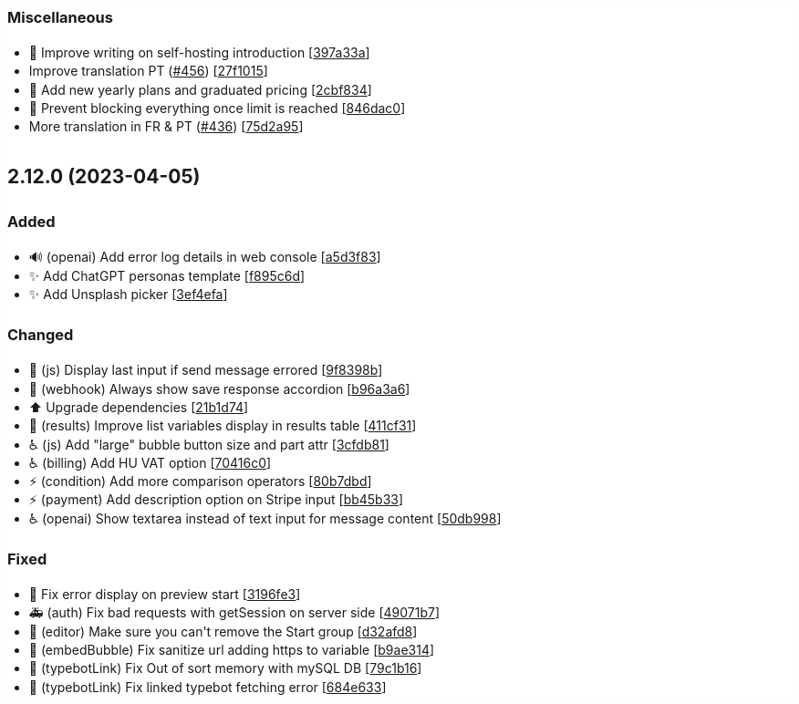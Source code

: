 ### Miscellaneous

- 📝 Improve writing on self-hosting introduction [[397a33a](https://github.com/baptisteArno/typebot.io/commit/397a33afc662a873759769907a7bae05b4a53117)]
- Improve translation PT ([#456](https://github.com/baptisteArno/typebot.io/issues/456)) [[27f1015](https://github.com/baptisteArno/typebot.io/commit/27f10159ef0fbd30b70fea48deef318d7c93b82f)]
- 🛂 Add new yearly plans and graduated pricing [[2cbf834](https://github.com/baptisteArno/typebot.io/commit/2cbf8348c34c81b89efb963fa754986729232748)]
- 🛂 Prevent blocking everything once limit is reached [[846dac0](https://github.com/baptisteArno/typebot.io/commit/846dac0bf40bdc27a4df12fe16779525aeece12a)]
- More translation in FR &amp; PT ([#436](https://github.com/baptisteArno/typebot.io/issues/436)) [[75d2a95](https://github.com/baptisteArno/typebot.io/commit/75d2a95d0897ff7d1942f2fc66e8426beaad6e64)]

<a name="2.12.0"></a>

## 2.12.0 (2023-04-05)

### Added

- 🔊 (openai) Add error log details in web console [[a5d3f83](https://github.com/baptisteArno/typebot.io/commit/a5d3f83c7fa0924b9a9f48e841e848681f54bbd5)]
- ✨ Add ChatGPT personas template [[f895c6d](https://github.com/baptisteArno/typebot.io/commit/f895c6d72d276c726e8254e1e8b69792a0cbce71)]
- ✨ Add Unsplash picker [[3ef4efa](https://github.com/baptisteArno/typebot.io/commit/3ef4efab4e0d85839f07de94456e8a2762ffa416)]

### Changed

- 🚸 (js) Display last input if send message errored [[9f8398b](https://github.com/baptisteArno/typebot.io/commit/9f8398b9aecbfe2b42e658e2afa4ada084fd9b8c)]
- 🚸 (webhook) Always show save response accordion [[b96a3a6](https://github.com/baptisteArno/typebot.io/commit/b96a3a6a8e38a919a7365faaa3430afd22a5ae97)]
- ⬆️ Upgrade dependencies [[21b1d74](https://github.com/baptisteArno/typebot.io/commit/21b1d74b7e99b15a0d4cb8aff0edc75602161c9b)]
- 🚸 (results) Improve list variables display in results table [[411cf31](https://github.com/baptisteArno/typebot.io/commit/411cf31b397fba2b810b33e0b57bfa4a4eb9b159)]
- ♿ (js) Add &quot;large&quot; bubble button size and part attr [[3cfdb81](https://github.com/baptisteArno/typebot.io/commit/3cfdb8179e3503b67665a3338356bd6bbf6edb92)]
- ♿ (billing) Add HU VAT option [[70416c0](https://github.com/baptisteArno/typebot.io/commit/70416c0d144eabaeef03ab98c7f554fa7479b07b)]
- ⚡ (condition) Add more comparison operators [[80b7dbd](https://github.com/baptisteArno/typebot.io/commit/80b7dbd19e94435733ae0e5057de9045ec9412af)]
- ⚡ (payment) Add description option on Stripe input [[bb45b33](https://github.com/baptisteArno/typebot.io/commit/bb45b33928d48a3d376fdbc19122646447b54a93)]
- ♿ (openai) Show textarea instead of text input for message content [[50db998](https://github.com/baptisteArno/typebot.io/commit/50db9985c44bf25fc1cd555eee6e606f23c942c3)]

### Fixed

- 🐛 Fix error display on preview start [[3196fe3](https://github.com/baptisteArno/typebot.io/commit/3196fe375985e90d6246010eca00b5e08694eed4)]
- 🚑 (auth) Fix bad requests with getSession on server side [[49071b7](https://github.com/baptisteArno/typebot.io/commit/49071b73b6424490af8aeb38e207b8b80ae2446c)]
- 🐛 (editor) Make sure you can&#x27;t remove the Start group [[d32afd8](https://github.com/baptisteArno/typebot.io/commit/d32afd8ba69b1b68860b9ceeceda52147f70cf76)]
- 🐛 (embedBubble) Fix sanitize url adding https to variable [[b9ae314](https://github.com/baptisteArno/typebot.io/commit/b9ae314ef9bee4f027eb61be644210c4b0a15e2e)]
- 🐛 (typebotLink) Fix Out of sort memory with mySQL DB [[79c1b16](https://github.com/baptisteArno/typebot.io/commit/79c1b16ec4d2a915a3f9aad23ea32a80b55fb45e)]
- 🐛 (typebotLink) Fix linked typebot fetching error [[684e633](https://github.com/baptisteArno/typebot.io/commit/684e6338e2374cd30603a24ca20fb993e757fd73)]
